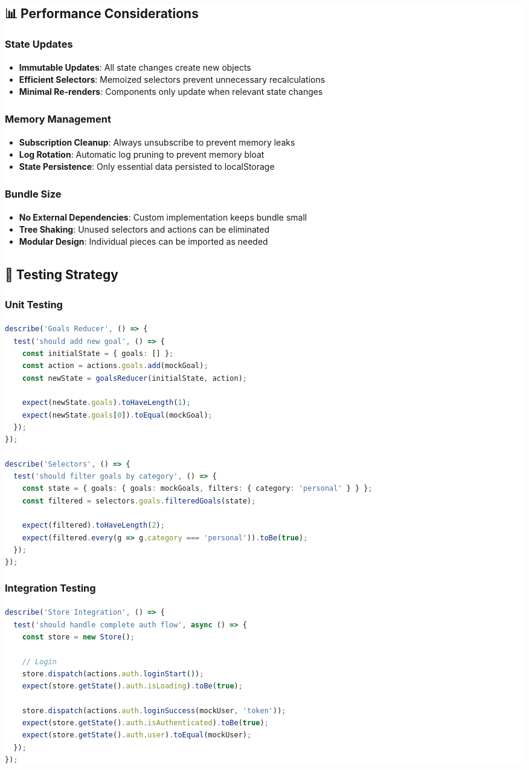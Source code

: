 ## 📊 Performance Considerations

### State Updates

- **Immutable Updates**: All state changes create new objects
- **Efficient Selectors**: Memoized selectors prevent unnecessary recalculations
- **Minimal Re-renders**: Components only update when relevant state changes

### Memory Management

- **Subscription Cleanup**: Always unsubscribe to prevent memory leaks
- **Log Rotation**: Automatic log pruning to prevent memory bloat
- **State Persistence**: Only essential data persisted to localStorage

### Bundle Size

- **No External Dependencies**: Custom implementation keeps bundle small
- **Tree Shaking**: Unused selectors and actions can be eliminated
- **Modular Design**: Individual pieces can be imported as needed

## 🧪 Testing Strategy

### Unit Testing

```typescript
describe('Goals Reducer', () => {
  test('should add new goal', () => {
    const initialState = { goals: [] };
    const action = actions.goals.add(mockGoal);
    const newState = goalsReducer(initialState, action);
    
    expect(newState.goals).toHaveLength(1);
    expect(newState.goals[0]).toEqual(mockGoal);
  });
});

describe('Selectors', () => {
  test('should filter goals by category', () => {
    const state = { goals: { goals: mockGoals, filters: { category: 'personal' } } };
    const filtered = selectors.goals.filteredGoals(state);
    
    expect(filtered).toHaveLength(2);
    expect(filtered.every(g => g.category === 'personal')).toBe(true);
  });
});
```

### Integration Testing

```typescript
describe('Store Integration', () => {
  test('should handle complete auth flow', async () => {
    const store = new Store();
    
    // Login
    store.dispatch(actions.auth.loginStart());
    expect(store.getState().auth.isLoading).toBe(true);
    
    store.dispatch(actions.auth.loginSuccess(mockUser, 'token'));
    expect(store.getState().auth.isAuthenticated).toBe(true);
    expect(store.getState().auth.user).toEqual(mockUser);
  });
});
```
